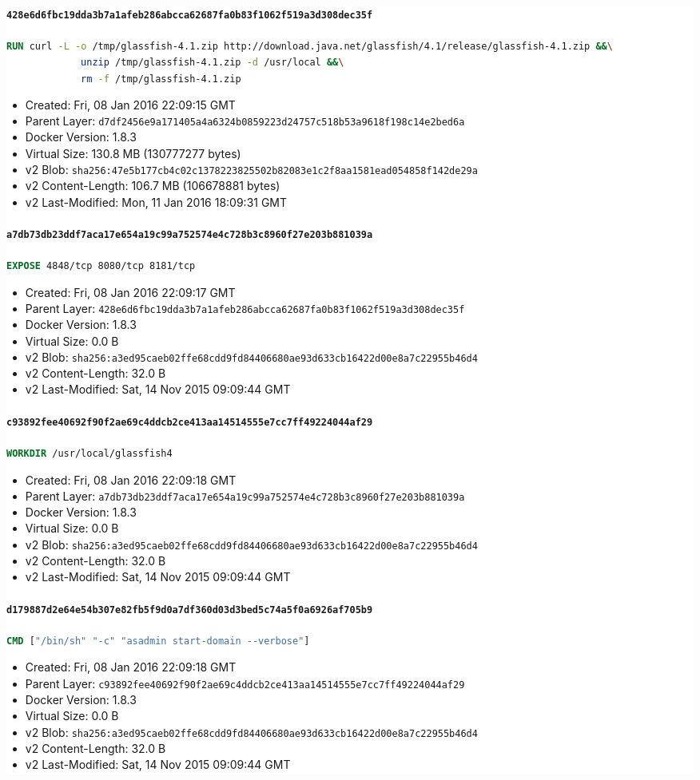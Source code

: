 #### `428e6d6fbc19dda3b7a1afeb286abcca62687fa0b83f1062f519a3d308dec35f`

```dockerfile
RUN curl -L -o /tmp/glassfish-4.1.zip http://download.java.net/glassfish/4.1/release/glassfish-4.1.zip &&\
             unzip /tmp/glassfish-4.1.zip -d /usr/local &&\
             rm -f /tmp/glassfish-4.1.zip
```

-	Created: Fri, 08 Jan 2016 22:09:15 GMT
-	Parent Layer: `d7df2456e9a171405a4a6324b0859223d24757c518b53a9618f198c14e2bed6a`
-	Docker Version: 1.8.3
-	Virtual Size: 130.8 MB (130777277 bytes)
-	v2 Blob: `sha256:47e5b177cb4c02c1378223825502b82083e1c2f8aa1581ead054858f142de29a`
-	v2 Content-Length: 106.7 MB (106678881 bytes)
-	v2 Last-Modified: Mon, 11 Jan 2016 18:09:31 GMT

#### `a7db73db23ddf7aca17e654a19c99a752574e4c728b3c8960f27e203b881039a`

```dockerfile
EXPOSE 4848/tcp 8080/tcp 8181/tcp
```

-	Created: Fri, 08 Jan 2016 22:09:17 GMT
-	Parent Layer: `428e6d6fbc19dda3b7a1afeb286abcca62687fa0b83f1062f519a3d308dec35f`
-	Docker Version: 1.8.3
-	Virtual Size: 0.0 B
-	v2 Blob: `sha256:a3ed95caeb02ffe68cdd9fd84406680ae93d633cb16422d00e8a7c22955b46d4`
-	v2 Content-Length: 32.0 B
-	v2 Last-Modified: Sat, 14 Nov 2015 09:09:44 GMT

#### `c93892fee40692f90f2ae69c4ddcb2ce413aa14514555e7cc7ff49224044af29`

```dockerfile
WORKDIR /usr/local/glassfish4
```

-	Created: Fri, 08 Jan 2016 22:09:18 GMT
-	Parent Layer: `a7db73db23ddf7aca17e654a19c99a752574e4c728b3c8960f27e203b881039a`
-	Docker Version: 1.8.3
-	Virtual Size: 0.0 B
-	v2 Blob: `sha256:a3ed95caeb02ffe68cdd9fd84406680ae93d633cb16422d00e8a7c22955b46d4`
-	v2 Content-Length: 32.0 B
-	v2 Last-Modified: Sat, 14 Nov 2015 09:09:44 GMT

#### `d179887d2e64e54b307e82fb5f9d0a7df360d03d3bed5c74a5f0a6926af705b9`

```dockerfile
CMD ["/bin/sh" "-c" "asadmin start-domain --verbose"]
```

-	Created: Fri, 08 Jan 2016 22:09:18 GMT
-	Parent Layer: `c93892fee40692f90f2ae69c4ddcb2ce413aa14514555e7cc7ff49224044af29`
-	Docker Version: 1.8.3
-	Virtual Size: 0.0 B
-	v2 Blob: `sha256:a3ed95caeb02ffe68cdd9fd84406680ae93d633cb16422d00e8a7c22955b46d4`
-	v2 Content-Length: 32.0 B
-	v2 Last-Modified: Sat, 14 Nov 2015 09:09:44 GMT
